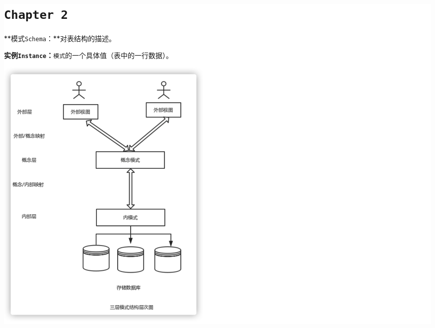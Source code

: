 

# `Chapter 2`

**模式`Schema`：**对表结构的描述。

**实例`Instance`：**`模式`的一个具体值（表中的一行数据）。

<img src="pic/1.png" style="zoom:50%;" />
